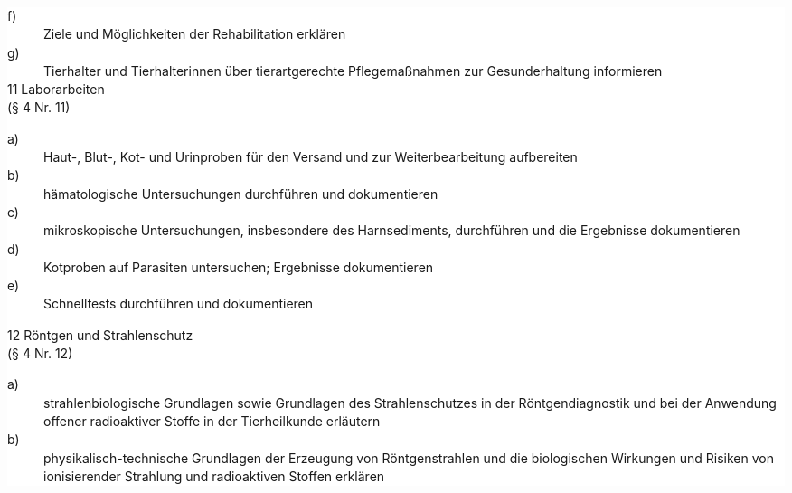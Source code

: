 </div>
</dd>
<dt>f)</dt>
<dd><div>
Ziele und Möglichkeiten der Rehabilitation erklären
</div>
</dd>
<dt>g)</dt>
<dd><div>
Tierhalter und Tierhalterinnen über tierartgerechte Pflegemaßnahmen zur Gesunderhaltung informieren
</div>
</dd>
</dl></td>
</tr>
<tr class="even">
<td style="text-align: center;">11</td>
<td>Laborarbeiten<br />
(§ 4 Nr. 11)</td>
<td style="text-align: center;"><dl>
<dt>a)</dt>
<dd><div>
Haut-, Blut-, Kot- und Urinproben für den Versand und zur Weiterbearbeitung aufbereiten
</div>
</dd>
<dt>b)</dt>
<dd><div>
hämatologische Untersuchungen durchführen und dokumentieren
</div>
</dd>
<dt>c)</dt>
<dd><div>
mikroskopische Untersuchungen, insbesondere des Harnsediments, durchführen und die Ergebnisse dokumentieren
</div>
</dd>
<dt>d)</dt>
<dd><div>
Kotproben auf Parasiten untersuchen; Ergebnisse dokumentieren
</div>
</dd>
<dt>e)</dt>
<dd><div>
Schnelltests durchführen und dokumentieren
</div>
</dd>
</dl></td>
</tr>
<tr class="odd">
<td style="text-align: center;">12</td>
<td>Röntgen und Strahlenschutz<br />
(§ 4 Nr. 12)</td>
<td style="text-align: center;"><dl>
<dt>a)</dt>
<dd><div>
strahlenbiologische Grundlagen sowie Grundlagen des Strahlenschutzes in der Röntgendiagnostik und bei der Anwendung offener radioaktiver Stoffe in der Tierheilkunde erläutern
</div>
</dd>
<dt>b)</dt>
<dd><div>
physikalisch-technische Grundlagen der Erzeugung von Röntgenstrahlen und die biologischen Wirkungen und Risiken von ionisierender Strahlung und radioaktiven Stoffen erklären
</div>
</dd>